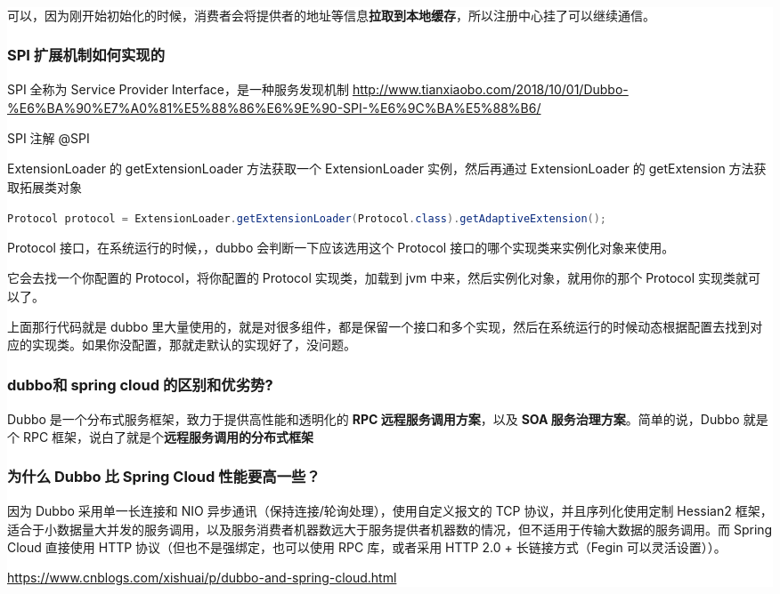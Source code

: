 可以，因为刚开始初始化的时候，消费者会将提供者的地址等信息**拉取到本地缓存**，所以注册中心挂了可以继续通信。

### SPI 扩展机制如何实现的
SPI 全称为 Service Provider Interface，是一种服务发现机制
http://www.tianxiaobo.com/2018/10/01/Dubbo-%E6%BA%90%E7%A0%81%E5%88%86%E6%9E%90-SPI-%E6%9C%BA%E5%88%B6/

SPI 注解 @SPI

ExtensionLoader 的 getExtensionLoader 方法获取一个 ExtensionLoader 实例，然后再通过 ExtensionLoader 的 getExtension 方法获取拓展类对象

```java
Protocol protocol = ExtensionLoader.getExtensionLoader(Protocol.class).getAdaptiveExtension();
```

Protocol 接口，在系统运行的时候，，dubbo 会判断一下应该选用这个 Protocol 接口的哪个实现类来实例化对象来使用。

它会去找一个你配置的 Protocol，将你配置的 Protocol 实现类，加载到 jvm 中来，然后实例化对象，就用你的那个 Protocol 实现类就可以了。

上面那行代码就是 dubbo 里大量使用的，就是对很多组件，都是保留一个接口和多个实现，然后在系统运行的时候动态根据配置去找到对应的实现类。如果你没配置，那就走默认的实现好了，没问题。

### dubbo和 spring cloud 的区别和优劣势?

Dubbo 是一个分布式服务框架，致力于提供高性能和透明化的 **RPC 远程服务调用方案**，以及 **SOA 服务治理方案**。简单的说，Dubbo 就是个  RPC 框架，说白了就是个**远程服务调用的分布式框架**

### 为什么 Dubbo 比 Spring Cloud 性能要高一些？

因为 Dubbo 采用单一长连接和 NIO 异步通讯（保持连接/轮询处理），使用自定义报文的 TCP 协议，并且序列化使用定制 Hessian2 框架，适合于小数据量大并发的服务调用，以及服务消费者机器数远大于服务提供者机器数的情况，但不适用于传输大数据的服务调用。而 Spring Cloud 直接使用 HTTP 协议（但也不是强绑定，也可以使用 RPC 库，或者采用 HTTP 2.0 + 长链接方式（Fegin 可以灵活设置））。

https://www.cnblogs.com/xishuai/p/dubbo-and-spring-cloud.html